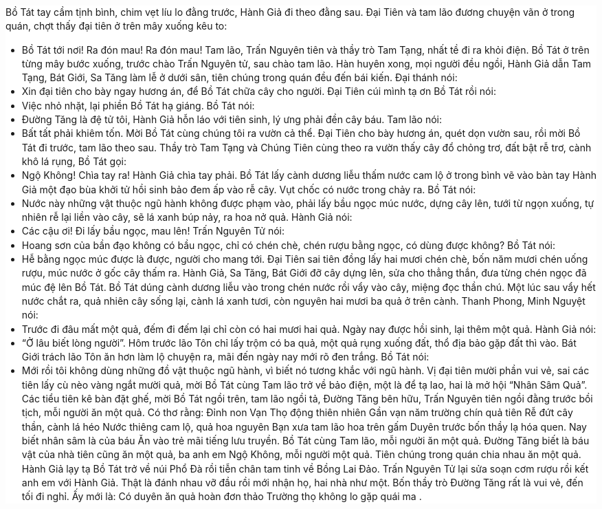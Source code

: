 Bồ Tát tay cầm tịnh bình, chim vẹt líu lo đằng trước, Hành Giả đi theo đằng sau.
Đại Tiên và tam lão đương chuyện vãn ở trong quán, chợt thấy đại tiên ở trên mây xuống kêu to:
- Bồ Tát tới nơi! Ra đón mau! Ra đón mau!
Tam lão, Trấn Nguyên tiên và thầy trò Tam Tạng, nhất tề đi ra khỏi điện. Bồ Tát ở trên từng mây bước xuống, trước chào Trấn Nguyên tử, sau chào tam lão. Hàn huyên xong, mọi người đều ngồi, Hành Giả dẫn Tam Tạng, Bát Giới, Sa Tăng làm lễ ở dưới sân, tiên chúng trong quán đều đến bái kiến. Đại thánh nói:
- Xin đại tiên cho bày ngay hương án, để Bồ Tát chữa cây cho người.
Đại Tiên cúi mình tạ ơn Bồ Tát rồi nói:
- Việc nhỏ nhặt, lại phiền Bồ Tát hạ giáng.
Bồ Tát nói:
- Đường Tăng là đệ tử tôi, Hành Giả hỗn láo với tiên sinh, lý ưng phải đền cây báu.
Tam lão nói:
- Bất tất phải khiêm tốn. Mời Bồ Tát cùng chúng tôi ra vườn cả thể.
Đại Tiên cho bày hương án, quét dọn vườn sau, rồi mời Bồ Tát đi trước, tam lão theo sau. Thầy trò Tam Tạng và Chúng Tiên cùng theo ra vườn thấy cây đổ chỏng trơ, đất bật rễ trơ, cành khô lá rụng, Bồ Tát gọi:
- Ngộ Không! Chìa tay ra!
Hành Giả chìa tay phải. Bồ Tát lấy cành dương liễu thấm nước cam lộ ở trong bình vẽ vào bàn tay Hành Giả một đạo bùa khởi tử hồi sinh bảo đem ấp vào rễ cây. Vụt chốc có nước trong chảy ra. Bồ Tát nói:
- Nước này những vật thuộc ngũ hành không được phạm vào, phải lấy bầu ngọc múc nước, dựng cây lên, tưới từ ngọn xuống, tự nhiên rễ lại liền vào cây, sẽ lá xanh búp nảy, ra hoa nở quả.
Hành Giả nói:
- Các cậu ơi! Đi lấy bầu ngọc, mau lên!
Trấn Nguyên Tử nói:
- Hoang sơn của bần đạo không có bầu ngọc, chỉ có chén chè, chén rượu bằng ngọc, có dùng được không?
Bồ Tát nói:
- Hễ bằng ngọc múc được là được, người cho mang tới.
Đại Tiên sai tiên đồng lấy hai mươi chén chè, bốn năm mươi chén uống rượu, múc nước ở gốc cây thấm ra. Hành Giả, Sa Tăng, Bát Giới đỡ cây dựng lên, sửa cho thẳng thắn, đưa từng chén ngọc đã múc đệ lên Bồ Tát. Bồ Tát dúng cành dương liễu vào trong chén nước rồi vẩy vào cây, miệng đọc thần chú. Một lúc sau vẩy hết nước chắt ra, quả nhiên cây sống lại, cành lá xanh tươi, còn nguyên hai mươi ba quả ở trên cành.
Thanh Phong, Minh Nguyệt nói:
- Trước đi đâu mất một quả, đếm đi đếm lại chỉ còn có hai mươi hai quả. Ngày nay được hồi sinh, lại thêm một quả.
Hành Giả nói:
- “Ở lâu biết lòng người”. Hôm trước lão Tôn chỉ lấy trộm có ba quả, một quả rụng xuống đất, thổ địa bảo gặp đất thì vào. Bát Giới trách lão Tôn ăn hơn làm lộ chuyện ra, mãi đến ngày nay mới rõ đen trắng.
Bồ Tát nói:
- Mới rồi tôi không dùng những đồ vật thuộc ngũ hành, vì biết nó tương khắc với ngũ hành.
Vị đại tiên mười phần vui vẻ, sai các tiên lấy cù nèo vàng ngắt mười quả, mời Bồ Tát cùng Tam lão trở về bảo điện, một là để tạ lao, hai là mở hội “Nhân Sâm Quả”. Các tiểu tiên kê bàn đặt ghế, mời Bồ Tát ngồi trên, tam lão ngồi tả, Đường Tăng bên hữu, Trấn Nguyên tiên ngồi đằng trước bồi tịch, mỗi người ăn một quả. Có thơ rằng:
Đỉnh non Vạn Thọ động thiên nhiên
Gần vạn năm trường chín quả tiên
Rễ đứt cây thần, cành lá héo
Nước thiêng cam lộ, quả hoa nguyên
Bạn xưa tam lão hoa trên gấm
Duyên trước bốn thầy lạ hóa quen.
Nay biết nhân sâm là của báu
Ăn vào trẻ mãi tiếng lưu truyền.
Bồ Tát cùng Tam lão, mỗi người ăn một quả. Đường Tăng biết là báu vật của nhà tiên cũng ăn một quả, ba anh em Ngộ Không, mỗi người một quả. Tiên chúng trong quán chia nhau ăn một quả. Hành Giả lạy tạ Bồ Tát trở về núi Phổ Đà rồi tiễn chân tam tinh về Bồng Lai Đảo. Trấn Nguyên Tử lại sửa soạn cơm rượu rồi kết anh em với Hành Giả. Thật là đánh nhau vỡ đầu rồi mới nhận họ, hai nhà như một. Bốn thầy trò Đường Tăng rất là vui vẻ, đến tối đi nghỉ. Ấy mới là:
Có duyên ăn quả hoàn đơn thảo
Trường thọ không lo gặp quái ma
.